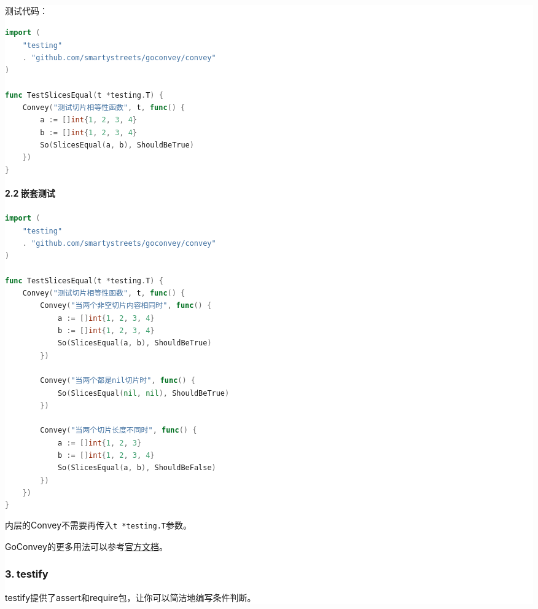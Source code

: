 测试代码：

```go
import (
    "testing"
    . "github.com/smartystreets/goconvey/convey"
)

func TestSlicesEqual(t *testing.T) {
    Convey("测试切片相等性函数", t, func() {
        a := []int{1, 2, 3, 4}
        b := []int{1, 2, 3, 4}
        So(SlicesEqual(a, b), ShouldBeTrue)
    })
}
```

#### 2.2 嵌套测试

```go
import (
    "testing"
    . "github.com/smartystreets/goconvey/convey"
)

func TestSlicesEqual(t *testing.T) {
    Convey("测试切片相等性函数", t, func() {
        Convey("当两个非空切片内容相同时", func() {
            a := []int{1, 2, 3, 4}
            b := []int{1, 2, 3, 4}
            So(SlicesEqual(a, b), ShouldBeTrue)
        })

        Convey("当两个都是nil切片时", func() {
            So(SlicesEqual(nil, nil), ShouldBeTrue)
        })
        
        Convey("当两个切片长度不同时", func() {
            a := []int{1, 2, 3}
            b := []int{1, 2, 3, 4}
            So(SlicesEqual(a, b), ShouldBeFalse)
        })
    })
}
```

内层的Convey不需要再传入`t *testing.T`参数。

GoConvey的更多用法可以参考[官方文档](https://github.com/smartystreets/goconvey)。

### 3. testify

testify提供了assert和require包，让你可以简洁地编写条件判断。
